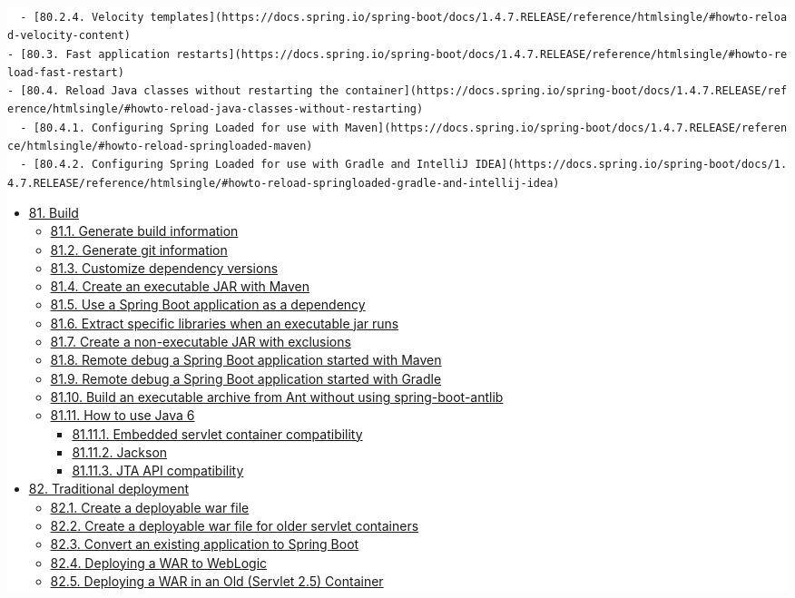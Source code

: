       - [80.2.4. Velocity templates](https://docs.spring.io/spring-boot/docs/1.4.7.RELEASE/reference/htmlsingle/#howto-reload-velocity-content)
    - [80.3. Fast application restarts](https://docs.spring.io/spring-boot/docs/1.4.7.RELEASE/reference/htmlsingle/#howto-reload-fast-restart)
    - [80.4. Reload Java classes without restarting the container](https://docs.spring.io/spring-boot/docs/1.4.7.RELEASE/reference/htmlsingle/#howto-reload-java-classes-without-restarting)
      - [80.4.1. Configuring Spring Loaded for use with Maven](https://docs.spring.io/spring-boot/docs/1.4.7.RELEASE/reference/htmlsingle/#howto-reload-springloaded-maven)
      - [80.4.2. Configuring Spring Loaded for use with Gradle and IntelliJ IDEA](https://docs.spring.io/spring-boot/docs/1.4.7.RELEASE/reference/htmlsingle/#howto-reload-springloaded-gradle-and-intellij-idea)
  - [81. Build](https://docs.spring.io/spring-boot/docs/1.4.7.RELEASE/reference/htmlsingle/#howto-build)
    - [81.1. Generate build information](https://docs.spring.io/spring-boot/docs/1.4.7.RELEASE/reference/htmlsingle/#howto-build-info)
    - [81.2. Generate git information](https://docs.spring.io/spring-boot/docs/1.4.7.RELEASE/reference/htmlsingle/#howto-git-info)
    - [81.3. Customize dependency versions](https://docs.spring.io/spring-boot/docs/1.4.7.RELEASE/reference/htmlsingle/#howto-customize-dependency-versions)
    - [81.4. Create an executable JAR with Maven](https://docs.spring.io/spring-boot/docs/1.4.7.RELEASE/reference/htmlsingle/#howto-create-an-executable-jar-with-maven)
    - [81.5. Use a Spring Boot application as a dependency](https://docs.spring.io/spring-boot/docs/1.4.7.RELEASE/reference/htmlsingle/#howto-create-an-additional-executable-jar)
    - [81.6. Extract specific libraries when an executable jar runs](https://docs.spring.io/spring-boot/docs/1.4.7.RELEASE/reference/htmlsingle/#howto-extract-specific-libraries-when-an-executable-jar-runs)
    - [81.7. Create a non-executable JAR with exclusions](https://docs.spring.io/spring-boot/docs/1.4.7.RELEASE/reference/htmlsingle/#howto-create-a-nonexecutable-jar)
    - [81.8. Remote debug a Spring Boot application started with Maven](https://docs.spring.io/spring-boot/docs/1.4.7.RELEASE/reference/htmlsingle/#howto-remote-debug-maven-run)
    - [81.9. Remote debug a Spring Boot application started with Gradle](https://docs.spring.io/spring-boot/docs/1.4.7.RELEASE/reference/htmlsingle/#howto-remote-debug-gradle-run)
    - [81.10. Build an executable archive from Ant without using spring-boot-antlib](https://docs.spring.io/spring-boot/docs/1.4.7.RELEASE/reference/htmlsingle/#howto-build-an-executable-archive-with-ant)
    - [81.11. How to use Java 6](https://docs.spring.io/spring-boot/docs/1.4.7.RELEASE/reference/htmlsingle/#howto-use-java-6)
      - [81.11.1. Embedded servlet container compatibility](https://docs.spring.io/spring-boot/docs/1.4.7.RELEASE/reference/htmlsingle/#howto-use-java-6-embedded-container)
      - [81.11.2. Jackson](https://docs.spring.io/spring-boot/docs/1.4.7.RELEASE/reference/htmlsingle/#howto-use-java-6-jackson)
      - [81.11.3. JTA API compatibility](https://docs.spring.io/spring-boot/docs/1.4.7.RELEASE/reference/htmlsingle/#how-to-use-java-6-jta-api)
  - [82. Traditional deployment](https://docs.spring.io/spring-boot/docs/1.4.7.RELEASE/reference/htmlsingle/#howto-traditional-deployment)
    - [82.1. Create a deployable war file](https://docs.spring.io/spring-boot/docs/1.4.7.RELEASE/reference/htmlsingle/#howto-create-a-deployable-war-file)
    - [82.2. Create a deployable war file for older servlet containers](https://docs.spring.io/spring-boot/docs/1.4.7.RELEASE/reference/htmlsingle/#howto-create-a-deployable-war-file-for-older-containers)
    - [82.3. Convert an existing application to Spring Boot](https://docs.spring.io/spring-boot/docs/1.4.7.RELEASE/reference/htmlsingle/#howto-convert-an-existing-application-to-spring-boot)
    - [82.4. Deploying a WAR to WebLogic](https://docs.spring.io/spring-boot/docs/1.4.7.RELEASE/reference/htmlsingle/#howto-weblogic)
    - [82.5. Deploying a WAR in an Old (Servlet 2.5) Container](https://docs.spring.io/spring-boot/docs/1.4.7.RELEASE/reference/htmlsingle/#howto-servlet-2-5)
 
